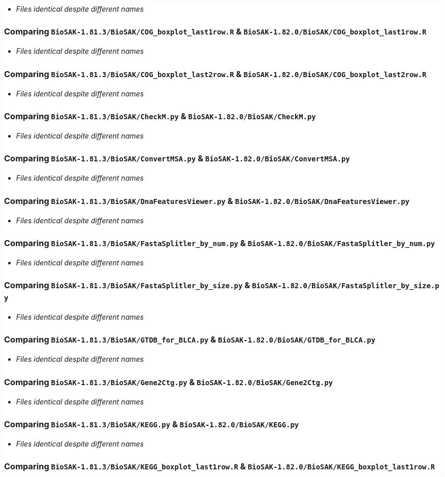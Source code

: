  * *Files identical despite different names*

### Comparing `BioSAK-1.81.3/BioSAK/COG_boxplot_last1row.R` & `BioSAK-1.82.0/BioSAK/COG_boxplot_last1row.R`

 * *Files identical despite different names*

### Comparing `BioSAK-1.81.3/BioSAK/COG_boxplot_last2row.R` & `BioSAK-1.82.0/BioSAK/COG_boxplot_last2row.R`

 * *Files identical despite different names*

### Comparing `BioSAK-1.81.3/BioSAK/CheckM.py` & `BioSAK-1.82.0/BioSAK/CheckM.py`

 * *Files identical despite different names*

### Comparing `BioSAK-1.81.3/BioSAK/ConvertMSA.py` & `BioSAK-1.82.0/BioSAK/ConvertMSA.py`

 * *Files identical despite different names*

### Comparing `BioSAK-1.81.3/BioSAK/DnaFeaturesViewer.py` & `BioSAK-1.82.0/BioSAK/DnaFeaturesViewer.py`

 * *Files identical despite different names*

### Comparing `BioSAK-1.81.3/BioSAK/FastaSplitler_by_num.py` & `BioSAK-1.82.0/BioSAK/FastaSplitler_by_num.py`

 * *Files identical despite different names*

### Comparing `BioSAK-1.81.3/BioSAK/FastaSplitler_by_size.py` & `BioSAK-1.82.0/BioSAK/FastaSplitler_by_size.py`

 * *Files identical despite different names*

### Comparing `BioSAK-1.81.3/BioSAK/GTDB_for_BLCA.py` & `BioSAK-1.82.0/BioSAK/GTDB_for_BLCA.py`

 * *Files identical despite different names*

### Comparing `BioSAK-1.81.3/BioSAK/Gene2Ctg.py` & `BioSAK-1.82.0/BioSAK/Gene2Ctg.py`

 * *Files identical despite different names*

### Comparing `BioSAK-1.81.3/BioSAK/KEGG.py` & `BioSAK-1.82.0/BioSAK/KEGG.py`

 * *Files identical despite different names*

### Comparing `BioSAK-1.81.3/BioSAK/KEGG_boxplot_last1row.R` & `BioSAK-1.82.0/BioSAK/KEGG_boxplot_last1row.R`
